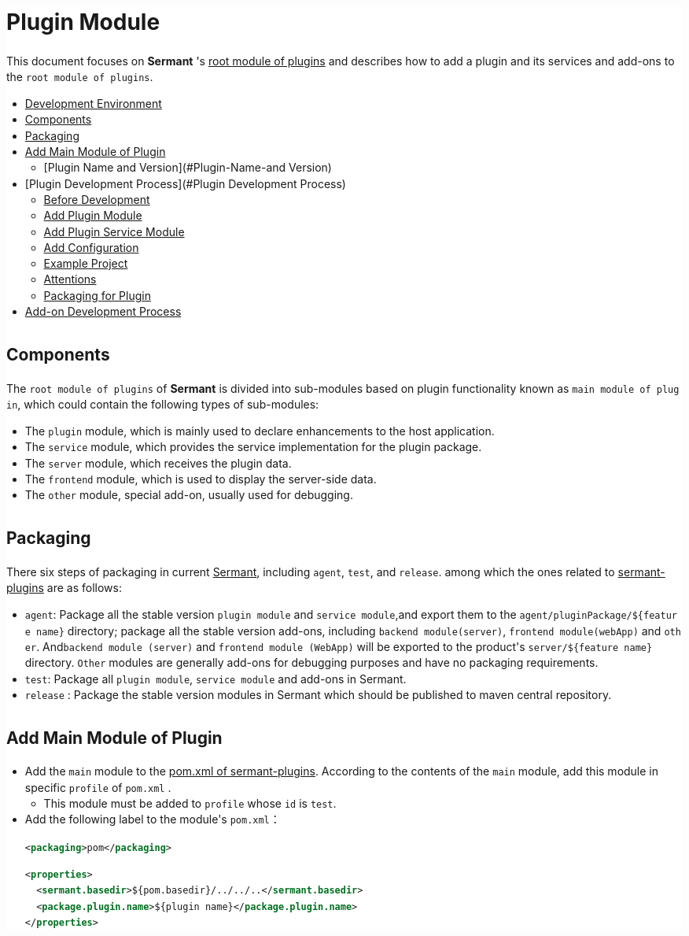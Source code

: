 # Plugin Module

This document focuses on **Sermant** 's [root module of plugins](https://github.com/huaweicloud/Sermant/tree/develop/sermant-plugins) and describes how to add a plugin and its services and add-ons to the `root module of plugins`.

- [Development Environment](#Development-Environment)
- [Components](#Components)
- [Packaging](#Packaging)
- [Add Main Module of Plugin](#Add-Main-Module-of-Plugin)
  - [Plugin Name and Version](#Plugin-Name-and Version)
- [Plugin Development Process](#Plugin Development Process)
  - [Before Development](#Before-Development)
  - [Add Plugin Module](#Add-Plugin-Module)
  - [Add Plugin Service Module](#Add-Plugin-Service-Module)
  - [Add Configuration](#Add-Configuration)
  - [Example Project](#Example-Project)
  - [Attentions](#Attentions)
  - [Packaging for Plugin](#Packaging-for-Plugin)
- [Add-on Development Process](#Add-on-Development-Process)

## Components

The `root module of plugins` of **Sermant** is divided into sub-modules based on plugin functionality known as `main module of plugin`, which could contain the following types of sub-modules:

- The `plugin` module, which is mainly used to declare enhancements to the host application.
- The `service` module, which provides the service implementation for the plugin package.
- The `server` module, which receives the plugin data.
- The `frontend` module, which is used to display the server-side data.
- The `other` module, special add-on, usually used for debugging.

## Packaging

There six steps of packaging in current [Sermant](https://github.com/huaweicloud/Sermant/blob/develop/pom.xml), including `agent`, `test`, and `release`. among which the ones related to [sermant-plugins](https://github.com/huaweicloud/Sermant/blob/develop/sermant-plugins/pom.xml) are as follows:

- `agent`: Package all the stable version `plugin module` and `service module`,and export them to the `agent/pluginPackage/${feature name}` directory; package all the stable version add-ons, including `backend module(server)`, `frontend module(webApp)` and `other`. And`backend module (server)` and `frontend module (WebApp)` will be exported to the product's `server/${feature name}` directory. `Other` modules are generally add-ons for debugging purposes and have no packaging requirements.
- `test`: Package all `plugin module`, `service module` and add-ons in Sermant.
- `release` : Package the stable version modules in Sermant which should be published to maven central repository.

## Add Main Module of Plugin

- Add the `main` module to the [pom.xml of sermant-plugins](https://github.com/huaweicloud/Sermant/blob/develop/sermant-plugins/pom.xml). According to the contents of the `main` module, add this module in specific `profile` of `pom.xml` .
  - This module must be added to `profile` whose `id` is `test`.
- Add the following label to the module's `pom.xml`：
  ```xml
  <packaging>pom</packaging>
  ```
  ```xml
  <properties>
    <sermant.basedir>${pom.basedir}/../../..</sermant.basedir>
    <package.plugin.name>${plugin name}</package.plugin.name>
  </properties>
  ```